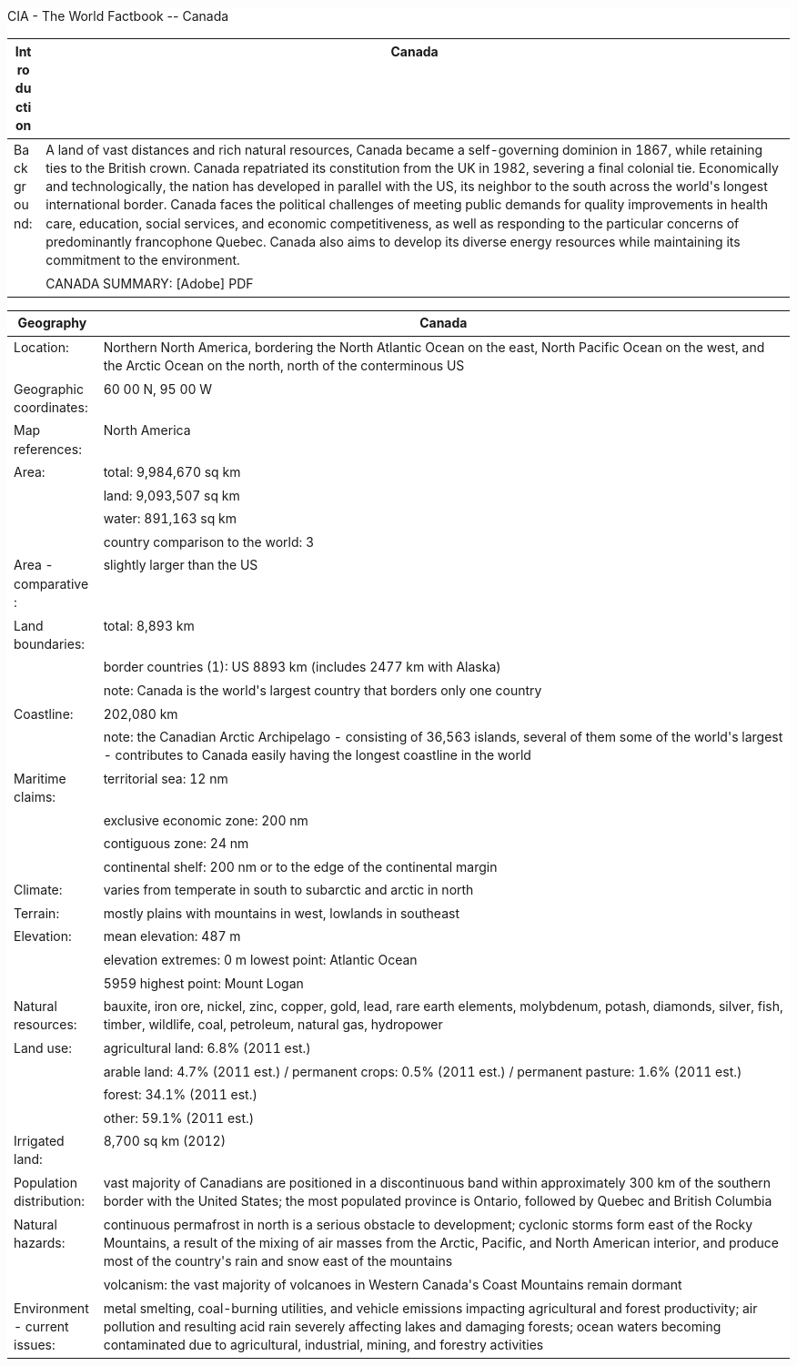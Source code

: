 CIA - The World Factbook -- Canada

| Introduction | Canada |
| --- | --- |
| Background: | A land of vast distances and rich natural resources, Canada became a self-governing dominion in 1867, while retaining ties to the British crown. Canada repatriated its constitution from the UK in 1982, severing a final colonial tie. Economically and technologically, the nation has developed in parallel with the US, its neighbor to the south across the world's longest international border. Canada faces the political challenges of meeting public demands for quality improvements in health care, education, social services, and economic competitiveness, as well as responding to the particular concerns of predominantly francophone Quebec. Canada also aims to develop its diverse energy resources while maintaining its commitment to the environment. |
| | CANADA SUMMARY: [Adobe] PDF |

| Geography | Canada |
| --- | --- |
| Location: | Northern North America, bordering the North Atlantic Ocean on the east, North Pacific Ocean on the west, and the Arctic Ocean on the north, north of the conterminous US |
| Geographic coordinates: | 60 00 N, 95 00 W |
| Map references: | North America |
| Area: | total: 9,984,670 sq km |
| | land: 9,093,507 sq km |
| | water: 891,163 sq km |
| | country comparison to the world: 3 |
| Area - comparative: | slightly larger than the US |
| Land boundaries: | total: 8,893 km |
| | border countries (1): US 8893 km (includes 2477 km with Alaska) |
| | note: Canada is the world's largest country that borders only one country |
| Coastline: | 202,080 km |
| | note: the Canadian Arctic Archipelago - consisting of 36,563 islands, several of them some of the world's largest - contributes to Canada easily having the longest coastline in the world |
| Maritime claims: | territorial sea: 12 nm |
| | exclusive economic zone: 200 nm |
| | contiguous zone: 24 nm |
| | continental shelf: 200 nm or to the edge of the continental margin |
| Climate: | varies from temperate in south to subarctic and arctic in north |
| Terrain: | mostly plains with mountains in west, lowlands in southeast |
| Elevation: | mean elevation: 487 m |
| | elevation extremes: 0 m lowest point: Atlantic Ocean |
| | 5959 highest point: Mount Logan |
| Natural resources: | bauxite, iron ore, nickel, zinc, copper, gold, lead, rare earth elements, molybdenum, potash, diamonds, silver, fish, timber, wildlife, coal, petroleum, natural gas, hydropower |
| Land use: | agricultural land: 6.8% (2011 est.) |
| | arable land: 4.7% (2011 est.) / permanent crops: 0.5% (2011 est.) / permanent pasture: 1.6% (2011 est.) |
| | forest: 34.1% (2011 est.) |
| | other: 59.1% (2011 est.) |
| Irrigated land: | 8,700 sq km (2012) |
| Population distribution: | vast majority of Canadians are positioned in a discontinuous band within approximately 300 km of the southern border with the United States; the most populated province is Ontario, followed by Quebec and British Columbia |
| Natural hazards: | continuous permafrost in north is a serious obstacle to development; cyclonic storms form east of the Rocky Mountains, a result of the mixing of air masses from the Arctic, Pacific, and North American interior, and produce most of the country's rain and snow east of the mountains |
| | volcanism: the vast majority of volcanoes in Western Canada's Coast Mountains remain dormant |
| Environment - current issues: | metal smelting, coal-burning utilities, and vehicle emissions impacting agricultural and forest productivity; air pollution and resulting acid rain severely affecting lakes and damaging forests; ocean waters becoming contaminated due to agricultural, industrial, mining, and forestry activities |